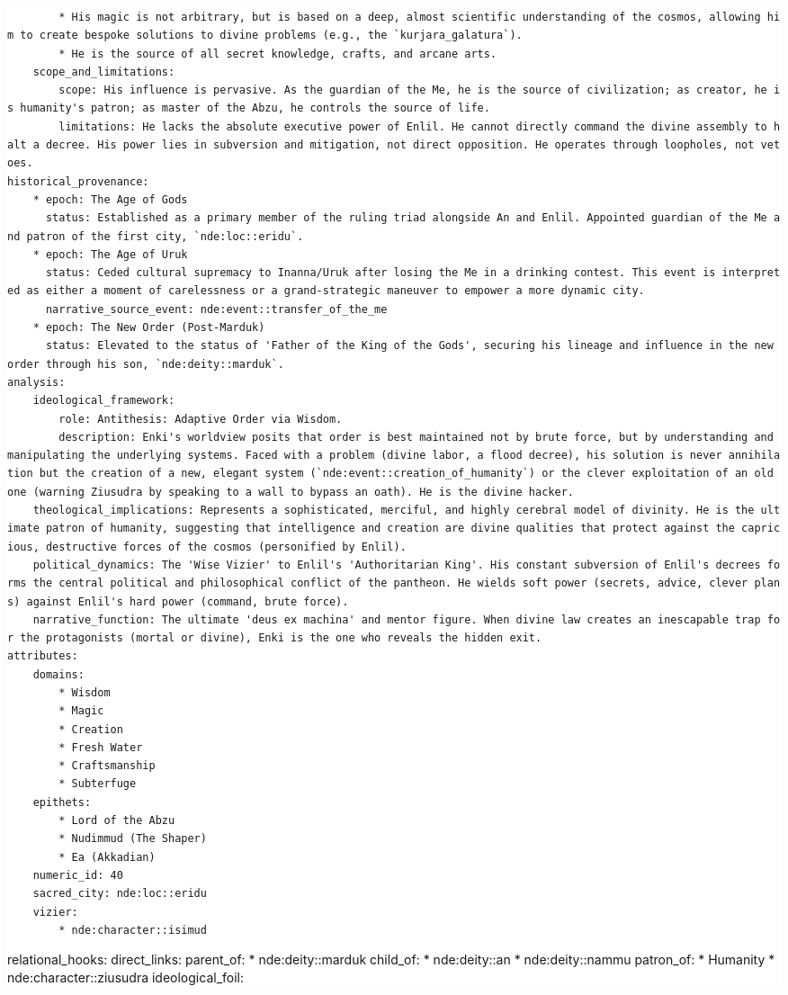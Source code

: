             * His magic is not arbitrary, but is based on a deep, almost scientific understanding of the cosmos, allowing him to create bespoke solutions to divine problems (e.g., the `kurjara_galatura`).
            * He is the source of all secret knowledge, crafts, and arcane arts.
        scope_and_limitations:
            scope: His influence is pervasive. As the guardian of the Me, he is the source of civilization; as creator, he is humanity's patron; as master of the Abzu, he controls the source of life.
            limitations: He lacks the absolute executive power of Enlil. He cannot directly command the divine assembly to halt a decree. His power lies in subversion and mitigation, not direct opposition. He operates through loopholes, not vetoes.
    historical_provenance:
        * epoch: The Age of Gods
          status: Established as a primary member of the ruling triad alongside An and Enlil. Appointed guardian of the Me and patron of the first city, `nde:loc::eridu`.
        * epoch: The Age of Uruk
          status: Ceded cultural supremacy to Inanna/Uruk after losing the Me in a drinking contest. This event is interpreted as either a moment of carelessness or a grand-strategic maneuver to empower a more dynamic city.
          narrative_source_event: nde:event::transfer_of_the_me
        * epoch: The New Order (Post-Marduk)
          status: Elevated to the status of 'Father of the King of the Gods', securing his lineage and influence in the new order through his son, `nde:deity::marduk`.
    analysis:
        ideological_framework:
            role: Antithesis: Adaptive Order via Wisdom.
            description: Enki's worldview posits that order is best maintained not by brute force, but by understanding and manipulating the underlying systems. Faced with a problem (divine labor, a flood decree), his solution is never annihilation but the creation of a new, elegant system (`nde:event::creation_of_humanity`) or the clever exploitation of an old one (warning Ziusudra by speaking to a wall to bypass an oath). He is the divine hacker.
        theological_implications: Represents a sophisticated, merciful, and highly cerebral model of divinity. He is the ultimate patron of humanity, suggesting that intelligence and creation are divine qualities that protect against the capricious, destructive forces of the cosmos (personified by Enlil).
        political_dynamics: The 'Wise Vizier' to Enlil's 'Authoritarian King'. His constant subversion of Enlil's decrees forms the central political and philosophical conflict of the pantheon. He wields soft power (secrets, advice, clever plans) against Enlil's hard power (command, brute force).
        narrative_function: The ultimate 'deus ex machina' and mentor figure. When divine law creates an inescapable trap for the protagonists (mortal or divine), Enki is the one who reveals the hidden exit.
    attributes:
        domains:
            * Wisdom
            * Magic
            * Creation
            * Fresh Water
            * Craftsmanship
            * Subterfuge
        epithets:
            * Lord of the Abzu
            * Nudimmud (The Shaper)
            * Ea (Akkadian)
        numeric_id: 40
        sacred_city: nde:loc::eridu
        vizier:
            * nde:character::isimud
relational_hooks:
    direct_links:
        parent_of:
            * nde:deity::marduk
        child_of:
            * nde:deity::an
            * nde:deity::nammu
        patron_of:
            * Humanity
            * nde:character::ziusudra
        ideological_foil:
